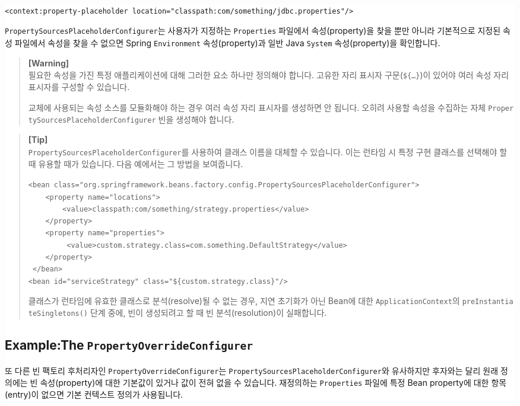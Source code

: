 <pre><code class="language-xml"><span class="token tag"><span class="token tag"><span class="token punctuation">&lt;</span><span class="token namespace">context:</span>property-placeholder</span> <span class="token attr-name">location</span><span class="token attr-value"><span class="token punctuation">=</span><span class="token punctuation">"</span>classpath:com/something/jdbc.properties<span class="token punctuation">"</span></span><span class="token punctuation">/&gt;</span></span></code></pre>
<p><code>PropertySourcesPlaceholderConfigurer</code>는 사용자가 지정하는 <code>Properties</code> 파일에서 속성(property)을 찾을 뿐만 아니라 기본적으로 지정된 속성 파일에서 속성을 찾을 수 없으면 Spring <code>Environment</code> 속성(property)과 일반 Java <code>System</code> 속성(property)을 확인합니다.</p>
<blockquote>
<p><strong>[Warning]</strong><br>
필요한 속성을 가진 특정 애플리케이션에 대해 그러한 요소 하나만 정의해야 합니다. 고유한 자리 표시자 구문(<code>${…​}</code>)이 있어야 여러 속성 자리 표시자를 구성할 수 있습니다.</p>
<p>교체에 사용되는 속성 소스를 모듈화해야 하는 경우 여러 속성 자리 표시자를 생성하면 안 됩니다. 오히려 사용할 속성을 수집하는 자체 <code>PropertySourcesPlaceholderConfigurer</code> 빈을 생성해야 합니다.</p>
</blockquote>
<blockquote>
<p><strong>[Tip]</strong><br>
<code>PropertySourcesPlaceholderConfigurer</code>를 사용하여 클래스 이름을 대체할 수 있습니다. 이는 런타임 시 특정 구현 클래스를 선택해야 할 때 유용할 때가 있습니다. 다음 예에서는 그 방법을 보여줍니다.</p>
<pre><code class="language-xml"><span class="token tag"><span class="token tag"><span class="token punctuation">&lt;</span>bean</span> <span class="token attr-name">class</span><span class="token attr-value"><span class="token punctuation">=</span><span class="token punctuation">"</span>org.springframework.beans.factory.config.PropertySourcesPlaceholderConfigurer<span class="token punctuation">"</span></span><span class="token punctuation">&gt;</span></span>
	<span class="token tag"><span class="token tag"><span class="token punctuation">&lt;</span>property</span> <span class="token attr-name">name</span><span class="token attr-value"><span class="token punctuation">=</span><span class="token punctuation">"</span>locations<span class="token punctuation">"</span></span><span class="token punctuation">&gt;</span></span>
		<span class="token tag"><span class="token tag"><span class="token punctuation">&lt;</span>value</span><span class="token punctuation">&gt;</span></span>classpath:com/something/strategy.properties<span class="token tag"><span class="token tag"><span class="token punctuation">&lt;/</span>value</span><span class="token punctuation">&gt;</span></span>
	<span class="token tag"><span class="token tag"><span class="token punctuation">&lt;/</span>property</span><span class="token punctuation">&gt;</span></span>
	<span class="token tag"><span class="token tag"><span class="token punctuation">&lt;</span>property</span> <span class="token attr-name">name</span><span class="token attr-value"><span class="token punctuation">=</span><span class="token punctuation">"</span>properties<span class="token punctuation">"</span></span><span class="token punctuation">&gt;</span></span>
		 <span class="token tag"><span class="token tag"><span class="token punctuation">&lt;</span>value</span><span class="token punctuation">&gt;</span></span>custom.strategy.class=com.something.DefaultStrategy<span class="token tag"><span class="token tag"><span class="token punctuation">&lt;/</span>value</span><span class="token punctuation">&gt;</span></span>
	<span class="token tag"><span class="token tag"><span class="token punctuation">&lt;/</span>property</span><span class="token punctuation">&gt;</span></span>
 <span class="token tag"><span class="token tag"><span class="token punctuation">&lt;/</span>bean</span><span class="token punctuation">&gt;</span></span>
<span class="token tag"><span class="token tag"><span class="token punctuation">&lt;</span>bean</span> <span class="token attr-name">id</span><span class="token attr-value"><span class="token punctuation">=</span><span class="token punctuation">"</span>serviceStrategy<span class="token punctuation">"</span></span> <span class="token attr-name">class</span><span class="token attr-value"><span class="token punctuation">=</span><span class="token punctuation">"</span>${custom.strategy.class}<span class="token punctuation">"</span></span><span class="token punctuation">/&gt;</span></span></code></pre>
<p>클래스가 런타임에 유효한 클래스로 분석(resolve)될 수 없는 경우, 지연 초기화가 아닌 Bean에 대한 <code>ApplicationContext</code>의 <code>preInstantiateSingletons()</code> 단계 중에, 빈이 생성되려고 할 때 빈 분석(resolution)이 실패합니다. </p>
</blockquote>
<h2 id="examplethe-propertyoverrideconfigurer">Example:The <code>PropertyOverrideConfigurer</code></h2>
<p>또 다른 빈 팩토리 후처리자인 <code>PropertyOverrideConfigurer</code>는 <code>PropertySourcesPlaceholderConfigurer</code>와 유사하지만 후자와는 달리 원래 정의에는 빈 속성(property)에 대한 기본값이 있거나 값이 전혀 없을 수 있습니다. 재정의하는 <code>Properties</code> 파일에 특정 Bean property에 대한 항목(entry)이 없으면 기본 컨텍스트 정의가 사용됩니다.</p>